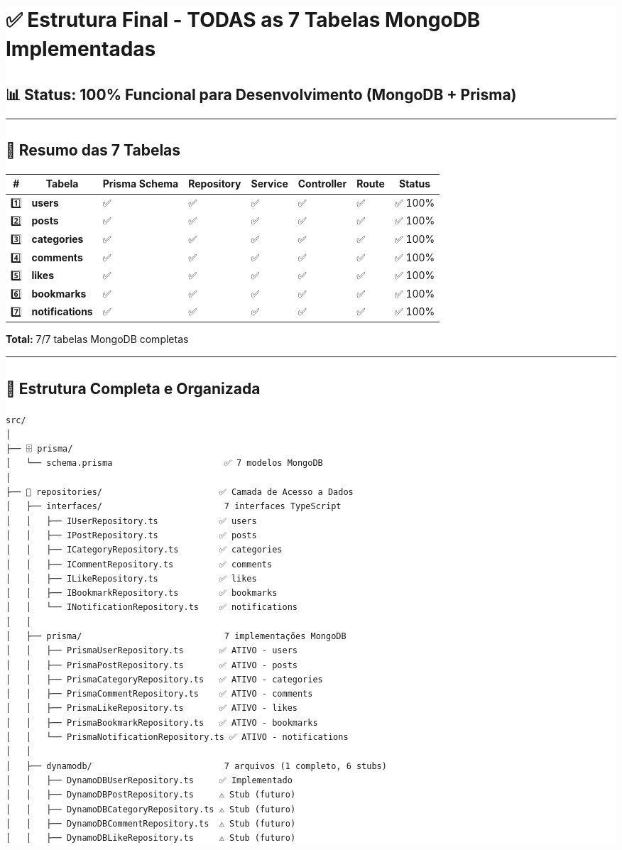 # ✅ Estrutura Final - TODAS as 7 Tabelas MongoDB Implementadas

## 📊 Status: 100% Funcional para Desenvolvimento (MongoDB + Prisma)

---

## 🎯 Resumo das 7 Tabelas

| # | Tabela | Prisma Schema | Repository | Service | Controller | Route | Status |
|---|---|---|---|---|---|---|---|
| 1️⃣ | **users** | ✅ | ✅ | ✅ | ✅ | ✅ | ✅ 100% |
| 2️⃣ | **posts** | ✅ | ✅ | ✅ | ✅ | ✅ | ✅ 100% |
| 3️⃣ | **categories** | ✅ | ✅ | ✅ | ✅ | ✅ | ✅ 100% |
| 4️⃣ | **comments** | ✅ | ✅ | ✅ | ✅ | ✅ | ✅ 100% |
| 5️⃣ | **likes** | ✅ | ✅ | ✅ | ✅ | ✅ | ✅ 100% |
| 6️⃣ | **bookmarks** | ✅ | ✅ | ✅ | ✅ | ✅ | ✅ 100% |
| 7️⃣ | **notifications** | ✅ | ✅ | ✅ | ✅ | ✅ | ✅ 100% |

**Total:** 7/7 tabelas MongoDB completas

---

## 📁 Estrutura Completa e Organizada

```
src/
│
├── 🗄️ prisma/
│   └── schema.prisma                      ✅ 7 modelos MongoDB
│
├── 🔧 repositories/                       ✅ Camada de Acesso a Dados
│   ├── interfaces/                        7 interfaces TypeScript
│   │   ├── IUserRepository.ts            ✅ users
│   │   ├── IPostRepository.ts            ✅ posts
│   │   ├── ICategoryRepository.ts        ✅ categories
│   │   ├── ICommentRepository.ts         ✅ comments
│   │   ├── ILikeRepository.ts            ✅ likes
│   │   ├── IBookmarkRepository.ts        ✅ bookmarks
│   │   └── INotificationRepository.ts    ✅ notifications
│   │
│   ├── prisma/                            7 implementações MongoDB
│   │   ├── PrismaUserRepository.ts       ✅ ATIVO - users
│   │   ├── PrismaPostRepository.ts       ✅ ATIVO - posts
│   │   ├── PrismaCategoryRepository.ts   ✅ ATIVO - categories
│   │   ├── PrismaCommentRepository.ts    ✅ ATIVO - comments
│   │   ├── PrismaLikeRepository.ts       ✅ ATIVO - likes
│   │   ├── PrismaBookmarkRepository.ts   ✅ ATIVO - bookmarks
│   │   └── PrismaNotificationRepository.ts ✅ ATIVO - notifications
│   │
│   ├── dynamodb/                          7 arquivos (1 completo, 6 stubs)
│   │   ├── DynamoDBUserRepository.ts     ✅ Implementado
│   │   ├── DynamoDBPostRepository.ts     ⚠️ Stub (futuro)
│   │   ├── DynamoDBCategoryRepository.ts ⚠️ Stub (futuro)
│   │   ├── DynamoDBCommentRepository.ts  ⚠️ Stub (futuro)
│   │   ├── DynamoDBLikeRepository.ts     ⚠️ Stub (futuro)
```